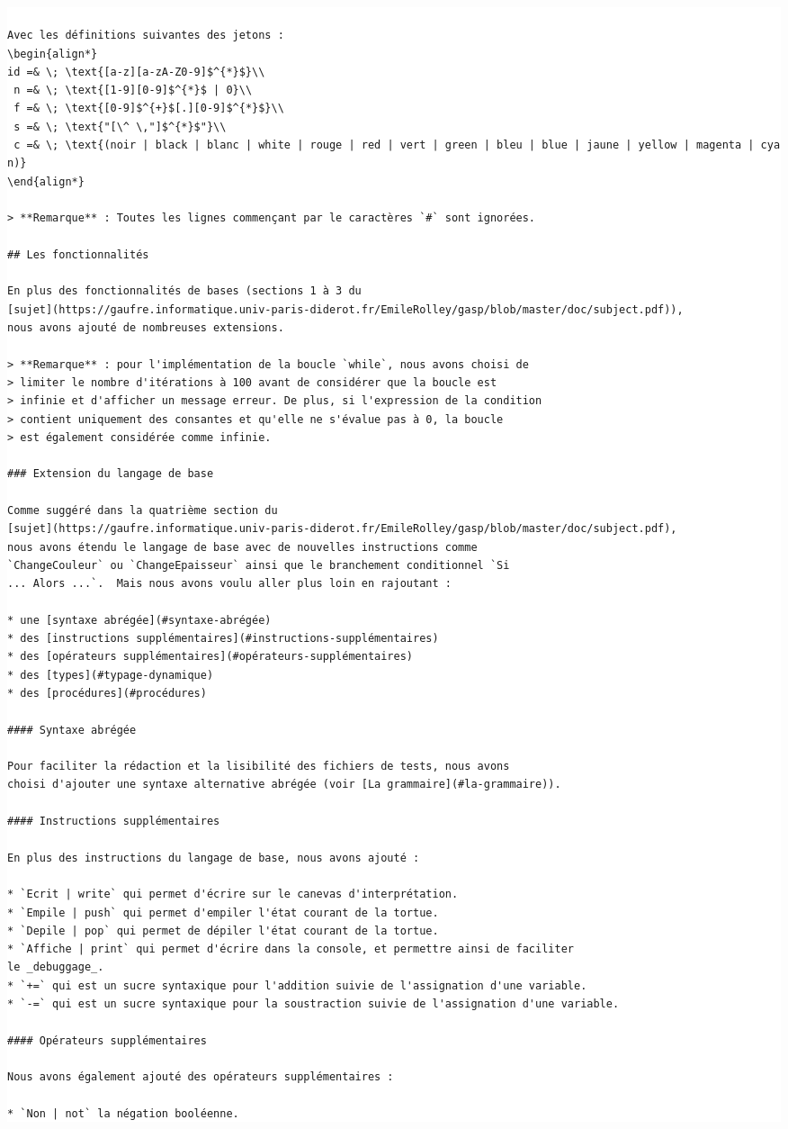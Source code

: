 ```

Avec les définitions suivantes des jetons :
\begin{align*}
id =& \; \text{[a-z][a-zA-Z0-9]$^{*}$}\\
 n =& \; \text{[1-9][0-9]$^{*}$ | 0}\\
 f =& \; \text{[0-9]$^{+}$[.][0-9]$^{*}$}\\
 s =& \; \text{"[\^ \,"]$^{*}$"}\\
 c =& \; \text{(noir | black | blanc | white | rouge | red | vert | green | bleu | blue | jaune | yellow | magenta | cyan)}
\end{align*}

> **Remarque** : Toutes les lignes commençant par le caractères `#` sont ignorées.

## Les fonctionnalités

En plus des fonctionnalités de bases (sections 1 à 3 du
[sujet](https://gaufre.informatique.univ-paris-diderot.fr/EmileRolley/gasp/blob/master/doc/subject.pdf)),
nous avons ajouté de nombreuses extensions.

> **Remarque** : pour l'implémentation de la boucle `while`, nous avons choisi de
> limiter le nombre d'itérations à 100 avant de considérer que la boucle est
> infinie et d'afficher un message erreur. De plus, si l'expression de la condition
> contient uniquement des consantes et qu'elle ne s'évalue pas à 0, la boucle
> est également considérée comme infinie.

### Extension du langage de base

Comme suggéré dans la quatrième section du
[sujet](https://gaufre.informatique.univ-paris-diderot.fr/EmileRolley/gasp/blob/master/doc/subject.pdf),
nous avons étendu le langage de base avec de nouvelles instructions comme
`ChangeCouleur` ou `ChangeEpaisseur` ainsi que le branchement conditionnel `Si
... Alors ...`.  Mais nous avons voulu aller plus loin en rajoutant :

* une [syntaxe abrégée](#syntaxe-abrégée)
* des [instructions supplémentaires](#instructions-supplémentaires)
* des [opérateurs supplémentaires](#opérateurs-supplémentaires)
* des [types](#typage-dynamique)
* des [procédures](#procédures)

#### Syntaxe abrégée

Pour faciliter la rédaction et la lisibilité des fichiers de tests, nous avons
choisi d'ajouter une syntaxe alternative abrégée (voir [La grammaire](#la-grammaire)).

#### Instructions supplémentaires

En plus des instructions du langage de base, nous avons ajouté :

* `Ecrit | write` qui permet d'écrire sur le canevas d'interprétation.
* `Empile | push` qui permet d'empiler l'état courant de la tortue.
* `Depile | pop` qui permet de dépiler l'état courant de la tortue.
* `Affiche | print` qui permet d'écrire dans la console, et permettre ainsi de faciliter
le _debuggage_.
* `+=` qui est un sucre syntaxique pour l'addition suivie de l'assignation d'une variable.
* `-=` qui est un sucre syntaxique pour la soustraction suivie de l'assignation d'une variable.

#### Opérateurs supplémentaires

Nous avons également ajouté des opérateurs supplémentaires :

* `Non | not` la négation booléenne.
```